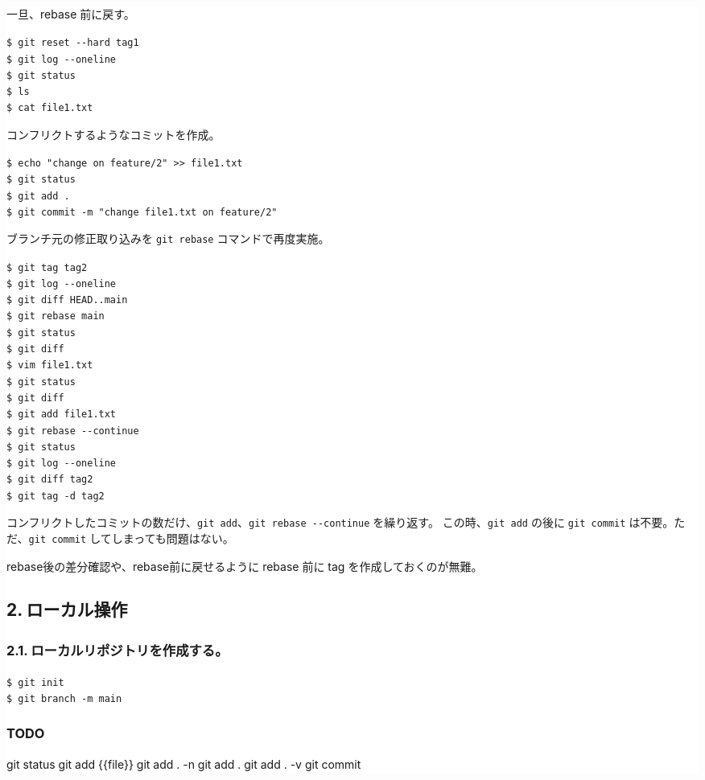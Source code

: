 一旦、rebase 前に戻す。

```
$ git reset --hard tag1
$ git log --oneline
$ git status
$ ls
$ cat file1.txt
```

コンフリクトするようなコミットを作成。

```
$ echo "change on feature/2" >> file1.txt
$ git status
$ git add .
$ git commit -m "change file1.txt on feature/2"
```

ブランチ元の修正取り込みを `git rebase` コマンドで再度実施。

```
$ git tag tag2
$ git log --oneline
$ git diff HEAD..main
$ git rebase main
$ git status
$ git diff
$ vim file1.txt
$ git status
$ git diff
$ git add file1.txt
$ git rebase --continue
$ git status
$ git log --oneline
$ git diff tag2
$ git tag -d tag2
```

コンフリクトしたコミットの数だけ、`git add`、`git rebase --continue` を繰り返す。
この時、`git add` の後に `git commit` は不要。ただ、`git commit` してしまっても問題はない。

rebase後の差分確認や、rebase前に戻せるように rebase 前に tag を作成しておくのが無難。


## 2. ローカル操作

### 2.1. ローカルリポジトリを作成する。

```
$ git init
$ git branch -m main
```


### TODO
git status
git add {{file}}
git add . -n
git add . 
git add . -v
git commit 

